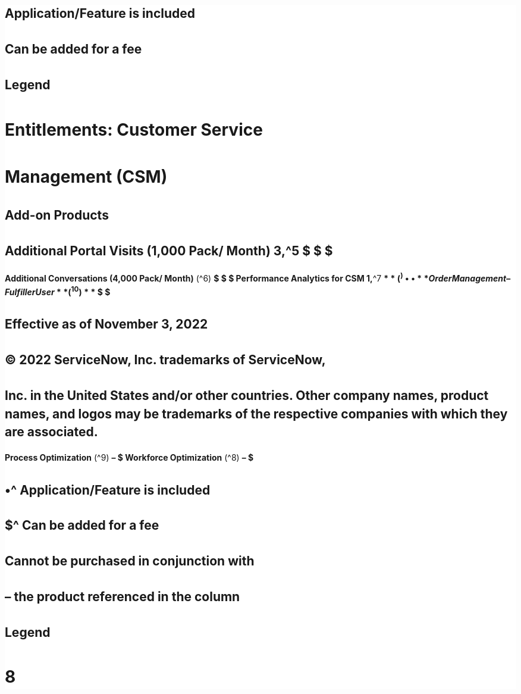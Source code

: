 
## Application/Feature is included

## Can be added for a fee

## Legend

# Entitlements: Customer Service

# Management (CSM)

## Add-on Products

## Additional Portal Visits (1,000 Pack/ Month) 3,^5 $ $ $

**Additional Conversations (4,000 Pack/ Month)** (^6) **$ $ $ Performance Analytics for CSM 1,**^7 **$** (^) • • **Order Management – Fulfiller User** (^10) **$ $ $**

## Effective as of November 3, 2022

## © 2022 ServiceNow, Inc. trademarks of ServiceNow,

## Inc. in the United States and/or other countries. Other company names, product names, and logos may be trademarks of the respective companies with which they are associated.

**Process Optimization** (^9) **– $ Workforce Optimization** (^8) **– $**

## •^ Application/Feature is included

## $^ Can be added for a fee

## Cannot be purchased in conjunction with

## – the product referenced in the column

## Legend

# 8

